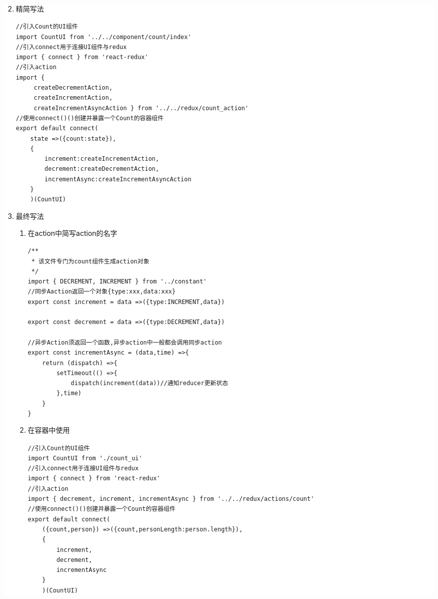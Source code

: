 2. 精简写法

   ```react
   //引入Count的UI组件
   import CountUI from '../../component/count/index'
   //引入connect用于连接UI组件与redux
   import { connect } from 'react-redux'
   //引入action
   import { 
       	createDecrementAction, 
       	createIncrementAction, 
   		createIncrementAsyncAction } from '../../redux/count_action'
   //使用connect()()创建并暴露一个Count的容器组件
   export default connect(
       state =>({count:state}),
       {
           increment:createIncrementAction,
           decrement:createDecrementAction,
           incrementAsync:createIncrementAsyncAction
       }
       )(CountUI)
   ```

3. 最终写法

   1. 在action中简写action的名字

      ```react
      /**
       * 该文件专门为count组件生成action对象
       */
      import { DECREMENT, INCREMENT } from '../constant'
      //同步Aaction返回一个对象{type:xxx,data:xxx}
      export const increment = data =>({type:INCREMENT,data})
      
      export const decrement = data =>({type:DECREMENT,data})
      
      //异步Action须返回一个函数,异步action中一般都会调用同步action
      export const incrementAsync = (data,time) =>{
          return (dispatch) =>{
              setTimeout(() =>{
                  dispatch(increment(data))//通知reducer更新状态
              },time)
          }
      }
      ```

   2. 在容器中使用

      ```react
      //引入Count的UI组件
      import CountUI from './count_ui'
      //引入connect用于连接UI组件与redux
      import { connect } from 'react-redux'
      //引入action
      import { decrement, increment, incrementAsync } from '../../redux/actions/count'
      //使用connect()()创建并暴露一个Count的容器组件
      export default connect(
          ({count,person}) =>({count,personLength:person.length}),
          {
              increment,
              decrement,
              incrementAsync
          }
          )(CountUI)
      ```
